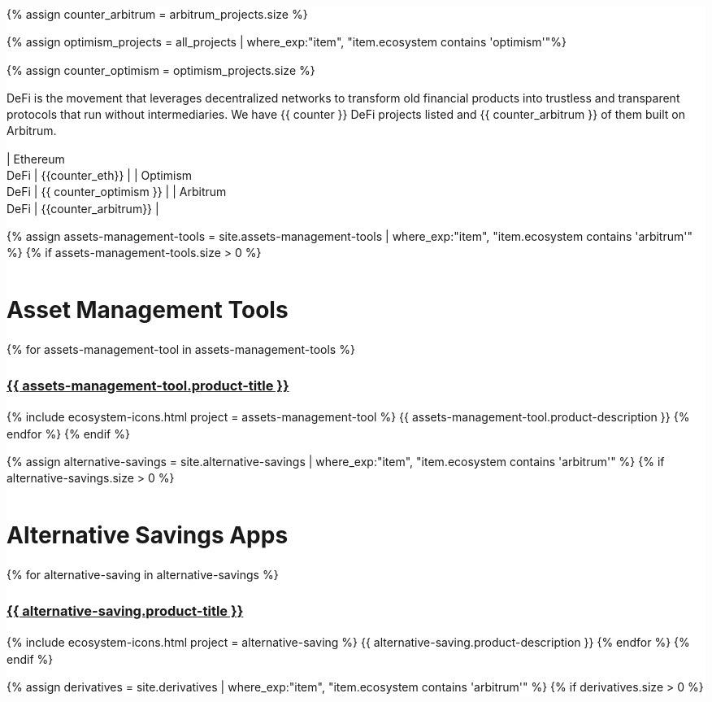 {% assign counter_arbitrum = arbitrum_projects.size %}

{% assign optimism_projects = all_projects | where_exp:"item", "item.ecosystem contains 'optimism'"%}

{% assign counter_optimism = optimism_projects.size %}

DeFi is the movement that leverages decentralized networks to transform old financial products into trustless and transparent protocols that run without intermediaries. We have {{ counter }} DeFi projects listed and {{ counter_arbitrum }} of them built on Arbitrum.

| Ethereum <br /> DeFi | {{counter_eth}} |
| Optimism <br /> DeFi | {{ counter_optimism }} |
| Arbitrum <br /> DeFi | {{counter_arbitrum}} |

{% assign assets-management-tools = site.assets-management-tools | where_exp:"item", "item.ecosystem contains 'arbitrum'" %}
{% if assets-management-tools.size > 0 %}

# Asset Management Tools

{% for assets-management-tool in assets-management-tools %}

### <a href="/product/{{ assets-management-tool.product-title | slugify }}">{{ assets-management-tool.product-title }}</a>

{% include ecosystem-icons.html project = assets-management-tool %}
{{ assets-management-tool.product-description }}
{% endfor %}
{% endif %}

{% assign alternative-savings = site.alternative-savings | where_exp:"item", "item.ecosystem contains 'arbitrum'" %}
{% if alternative-savings.size > 0 %}

# Alternative Savings Apps

{% for alternative-saving in alternative-savings %}

### <a href="/product/{{ alternative-saving.product-title | slugify }}">{{ alternative-saving.product-title }}</a>

{% include ecosystem-icons.html project = alternative-saving %}
{{ alternative-saving.product-description }}
{% endfor %}
{% endif %}

{% assign derivatives = site.derivatives | where_exp:"item", "item.ecosystem contains 'arbitrum'" %}
{% if derivatives.size > 0 %}
